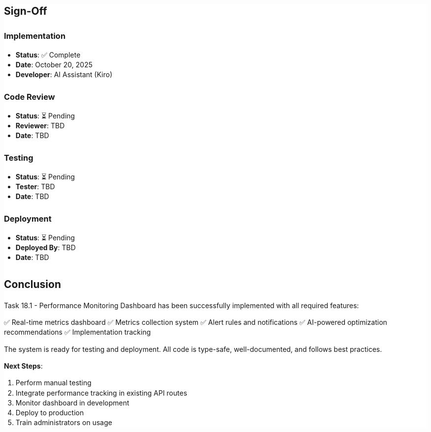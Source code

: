 ## Sign-Off

### Implementation
- **Status**: ✅ Complete
- **Date**: October 20, 2025
- **Developer**: AI Assistant (Kiro)

### Code Review
- **Status**: ⏳ Pending
- **Reviewer**: TBD
- **Date**: TBD

### Testing
- **Status**: ⏳ Pending
- **Tester**: TBD
- **Date**: TBD

### Deployment
- **Status**: ⏳ Pending
- **Deployed By**: TBD
- **Date**: TBD

## Conclusion

Task 18.1 - Performance Monitoring Dashboard has been successfully implemented with all required features:

✅ Real-time metrics dashboard
✅ Metrics collection system
✅ Alert rules and notifications
✅ AI-powered optimization recommendations
✅ Implementation tracking

The system is ready for testing and deployment. All code is type-safe, well-documented, and follows best practices.

**Next Steps**:
1. Perform manual testing
2. Integrate performance tracking in existing API routes
3. Monitor dashboard in development
4. Deploy to production
5. Train administrators on usage
